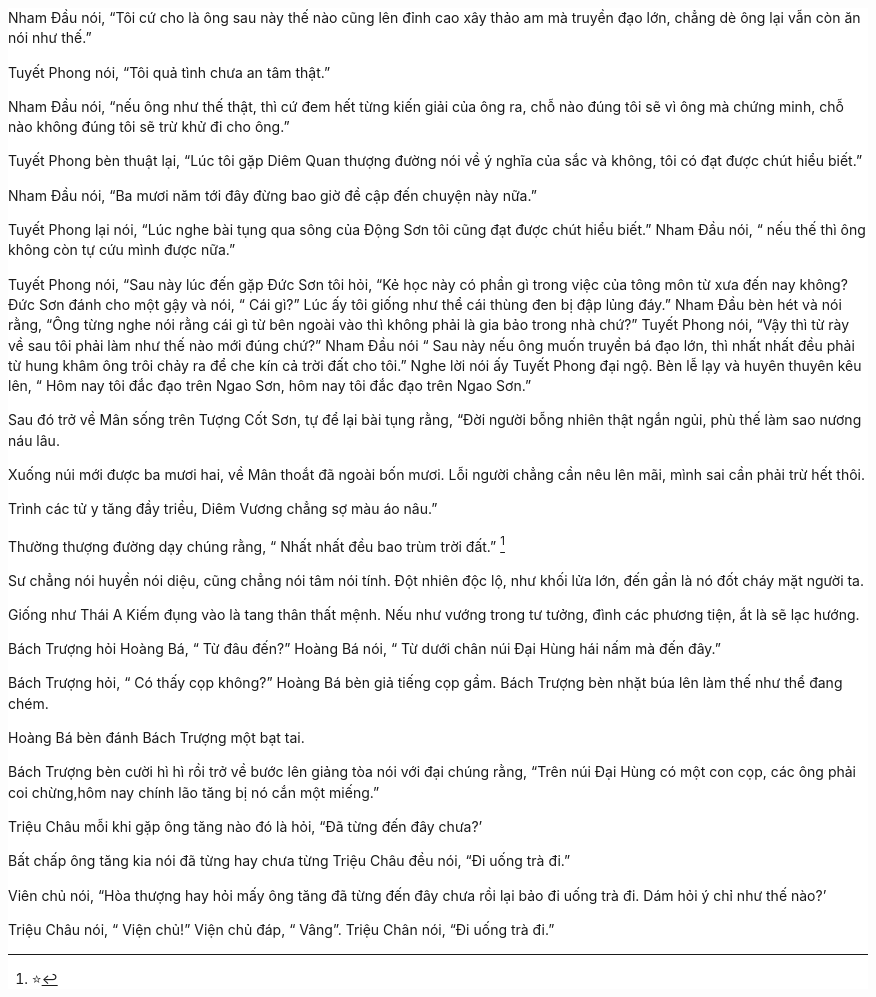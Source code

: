 Nham Đầu nói, “Tôi cứ cho là ông sau này thế nào cũng lên đỉnh cao xây thảo am mà truyền đạo lớn, chẳng dè ông lại vẫn còn ăn nói như thế.”

Tuyết Phong nói, “Tôi quả tình chưa an tâm thật.”

Nham Đầu nói, “nếu ông như thế thật, thì cứ đem hết từng kiến giải của ông ra, chỗ nào đúng tôi sẽ vì ông mà chứng minh, chỗ nào không đúng tôi sẽ trừ khử đi cho ông.”

Tuyết Phong bèn thuật lại, “Lúc tôi gặp Diêm Quan thượng đường nói về ý nghĩa của sắc và không, tôi có đạt được chút hiểu biết.”

Nham Đầu nói, “Ba mươi năm tới đây đừng bao giờ đề cập đến chuyện này nữa.”

Tuyết Phong lại nói, “Lúc nghe bài tụng qua sông của Động Sơn tôi cũng đạt được chút hiểu biết.” Nham Đầu nói, “ nếu thế thì ông không còn tự cứu mình được nữa.”

Tuyết Phong nói, “Sau này lúc đến gặp Đức Sơn tôi hỏi, “Kẻ học này có phần gì trong việc của tông môn từ xưa đến nay không? Đức Sơn đánh cho một gậy và nói, “ Cái gì?” Lúc ấy tôi giống như thể cái thùng đen bị đập lủng đáy.” Nham Đầu bèn hét và nói rằng, “Ông từng nghe nói rằng cái gì từ bên ngoài vào thì không phải là gia bảo trong nhà chứ?” Tuyết Phong nói, “Vậy thì từ rày về sau tôi phải làm như thế nào mới đúng chứ?” Nham Đầu nói “ Sau này nếu ông muốn truyền bá đạo lớn, thì nhất nhất đều phải từ hung khâm ông trôi chảy ra để che kín cả trời đất cho tôi.” Nghe lời nói ấy Tuyết Phong đại ngộ. Bèn lễ lạy và huyên thuyên kêu lên, “ Hôm nay tôi đắc đạo trên Ngao Sơn, hôm nay tôi đắc đạo trên Ngao Sơn.”

Sau đó trở về Mân sống trên Tượng Cốt Sơn, tự để lại bài tụng rằng, “Đời người bỗng nhiên thật ngắn ngủi, phù thế làm sao nương náu lâu.

Xuống núi mới được ba mươi hai, về Mân thoắt đã ngoài bốn mươi. Lỗi người chẳng cần nêu lên mãi, mình sai cần phải trừ hết thôi.

Trình các tử y tăng đầy triều, Diêm Vương chẳng sợ màu áo nâu.”

Thường thượng đường dạy chúng rằng, “ Nhất nhất đều bao trùm trời đất.” [^5]

Sư chẳng nói huyền nói diệu, cũng chẳng nói tâm nói tính. Đột nhiên độc lộ, như khối lửa lớn, đến gần là nó đốt cháy mặt người ta.

Giống như Thái A Kiếm đụng vào là tang thân thất mệnh. Nếu như vướng trong tư tưởng, đình các phương tiện, ắt là sẽ lạc hướng.

Bách Trượng hỏi Hoàng Bá, “ Từ đâu đến?” Hoàng Bá nói, “ Từ dưới chân núi Đại Hùng hái nấm mà đến đây.”

Bách Trượng hỏi, “ Có thấy cọp không?” Hoàng Bá bèn giả tiếng cọp gầm. Bách Trượng bèn nhặt búa lên làm thế như thể đang chém.

Hoàng Bá bèn đánh Bách Trượng một bạt tai.

Bách Trượng bèn cười hì hì rồi trở về bước lên giảng tòa nói với đại chúng rằng, “Trên núi Đại Hùng có một con cọp, các ông phải coi chừng,hôm nay chính lão tăng bị nó cắn một miếng.”

Triệu Châu mỗi khi gặp ông tăng nào đó là hỏi, “Đã từng đến đây chưa?’

Bất chấp ông tăng kia nói đã từng hay chưa từng Triệu Châu đều nói, “Đi uống trà đi.”

Viên chủ nói, “Hòa thượng hay hỏi mấy ông tăng đã từng đến đây chưa rồi lại bảo đi uống trà đi. Dám hỏi ý chỉ như thế nào?’

Triệu Châu nói, “ Viện chủ!” Viện chủ đáp, “ Vâng”. Triệu Chân nói, “Đi uống trà đi.”


[^1]: ⭐️ <a href="/masters/ts-tuyet-phong-nghia-ton" target="_blank">🔗 TS TUYẾT PHONG NGHĨA TỒN</a>
[^3]: ⭐️
[^4]: ⭐️
[^5]: ⭐️
[^6]: ⭐️